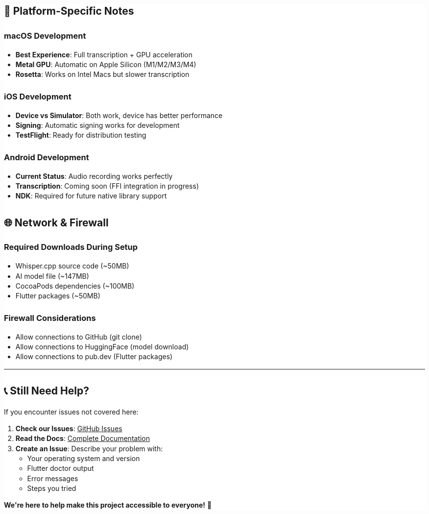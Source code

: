 ## 🎯 Platform-Specific Notes

### **macOS Development**
- **Best Experience**: Full transcription + GPU acceleration
- **Metal GPU**: Automatic on Apple Silicon (M1/M2/M3/M4)
- **Rosetta**: Works on Intel Macs but slower transcription

### **iOS Development**  
- **Device vs Simulator**: Both work, device has better performance
- **Signing**: Automatic signing works for development
- **TestFlight**: Ready for distribution testing

### **Android Development**
- **Current Status**: Audio recording works perfectly
- **Transcription**: Coming soon (FFI integration in progress)
- **NDK**: Required for future native library support

## 🌐 Network & Firewall

### **Required Downloads During Setup**
- Whisper.cpp source code (~50MB)
- AI model file (~147MB)  
- CocoaPods dependencies (~100MB)
- Flutter packages (~50MB)

### **Firewall Considerations**
- Allow connections to GitHub (git clone)
- Allow connections to HuggingFace (model download)
- Allow connections to pub.dev (Flutter packages)

---

## 📞 Still Need Help?

If you encounter issues not covered here:

1. **Check our Issues**: [GitHub Issues](https://github.com/esrakadah/flutter_voice_bridge/issues)
2. **Read the Docs**: [Complete Documentation](./README.md)
3. **Create an Issue**: Describe your problem with:
   - Your operating system and version
   - Flutter doctor output
   - Error messages
   - Steps you tried

**We're here to help make this project accessible to everyone!** 🚀 